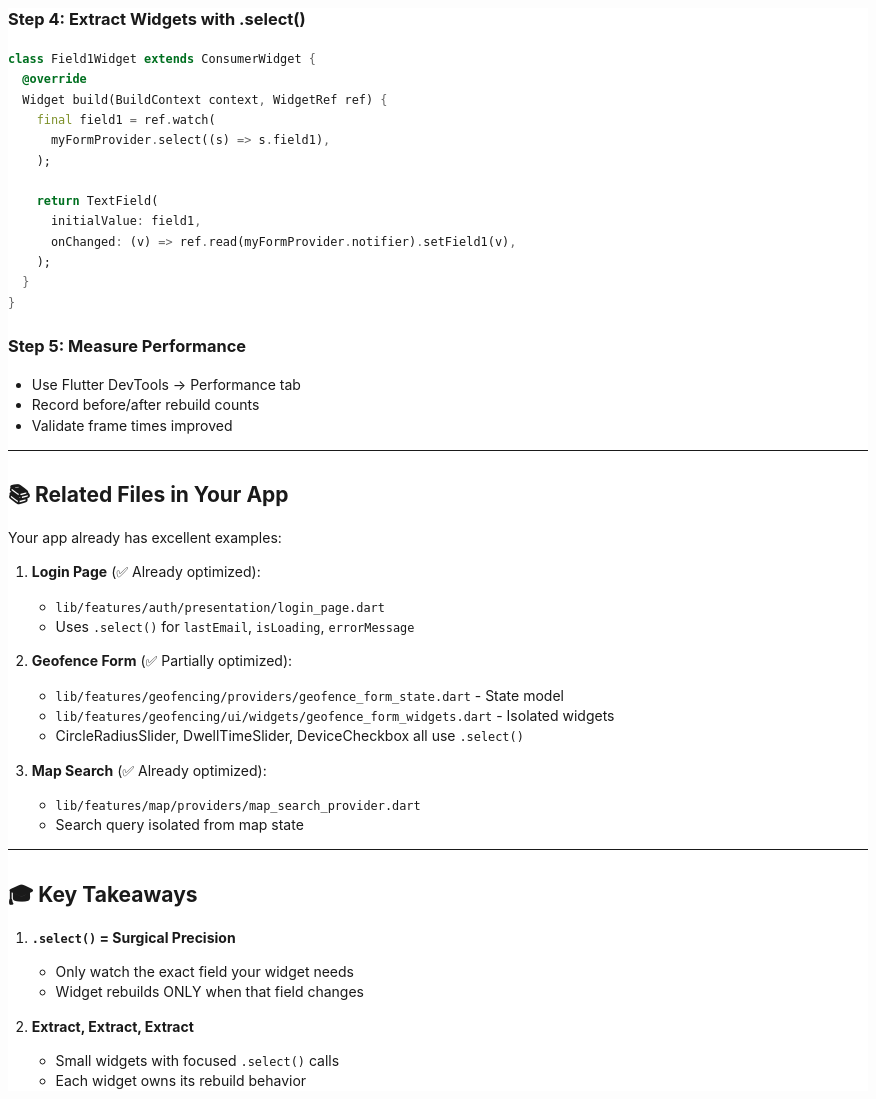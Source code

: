 ### Step 4: Extract Widgets with .select()
```dart
class Field1Widget extends ConsumerWidget {
  @override
  Widget build(BuildContext context, WidgetRef ref) {
    final field1 = ref.watch(
      myFormProvider.select((s) => s.field1),
    );
    
    return TextField(
      initialValue: field1,
      onChanged: (v) => ref.read(myFormProvider.notifier).setField1(v),
    );
  }
}
```

### Step 5: Measure Performance
- Use Flutter DevTools → Performance tab
- Record before/after rebuild counts
- Validate frame times improved

---

## 📚 Related Files in Your App

Your app already has excellent examples:

1. **Login Page** (✅ Already optimized):
   - `lib/features/auth/presentation/login_page.dart`
   - Uses `.select()` for `lastEmail`, `isLoading`, `errorMessage`

2. **Geofence Form** (✅ Partially optimized):
   - `lib/features/geofencing/providers/geofence_form_state.dart` - State model
   - `lib/features/geofencing/ui/widgets/geofence_form_widgets.dart` - Isolated widgets
   - CircleRadiusSlider, DwellTimeSlider, DeviceCheckbox all use `.select()`

3. **Map Search** (✅ Already optimized):
   - `lib/features/map/providers/map_search_provider.dart`
   - Search query isolated from map state

---

## 🎓 Key Takeaways

1. **`.select()` = Surgical Precision**
   - Only watch the exact field your widget needs
   - Widget rebuilds ONLY when that field changes

2. **Extract, Extract, Extract**
   - Small widgets with focused `.select()` calls
   - Each widget owns its rebuild behavior

